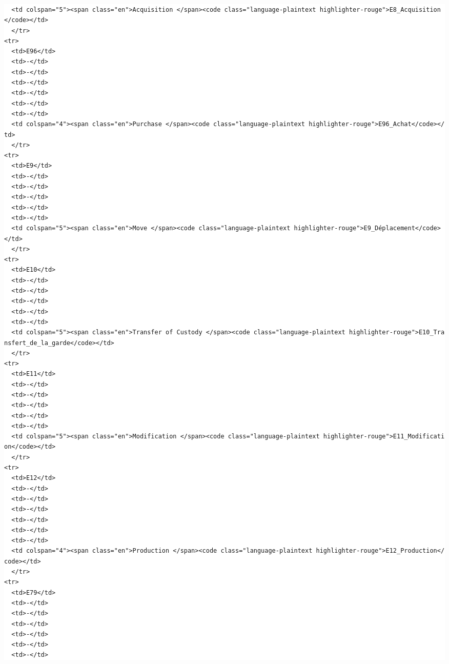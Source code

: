       <td colspan="5"><span class="en">Acquisition </span><code class="language-plaintext highlighter-rouge">E8_Acquisition</code></td>
      </tr>
    <tr>
      <td>E96</td>
      <td>-</td>
      <td>-</td>
      <td>-</td>
      <td>-</td>
      <td>-</td>
      <td>-</td>
      <td colspan="4"><span class="en">Purchase </span><code class="language-plaintext highlighter-rouge">E96_Achat</code></td>
      </tr>
    <tr>
      <td>E9</td>
      <td>-</td>
      <td>-</td>
      <td>-</td>
      <td>-</td>
      <td>-</td>
      <td colspan="5"><span class="en">Move </span><code class="language-plaintext highlighter-rouge">E9_Déplacement</code></td>
      </tr>
    <tr>
      <td>E10</td>
      <td>-</td>
      <td>-</td>
      <td>-</td>
      <td>-</td>
      <td>-</td>
      <td colspan="5"><span class="en">Transfer of Custody </span><code class="language-plaintext highlighter-rouge">E10_Transfert_de_la_garde</code></td>
      </tr>
    <tr>
      <td>E11</td>
      <td>-</td>
      <td>-</td>
      <td>-</td>
      <td>-</td>
      <td>-</td>
      <td colspan="5"><span class="en">Modification </span><code class="language-plaintext highlighter-rouge">E11_Modification</code></td>
      </tr>
    <tr>
      <td>E12</td>
      <td>-</td>
      <td>-</td>
      <td>-</td>
      <td>-</td>
      <td>-</td>
      <td>-</td>
      <td colspan="4"><span class="en">Production </span><code class="language-plaintext highlighter-rouge">E12_Production</code></td>
      </tr>
    <tr>
      <td>E79</td>
      <td>-</td>
      <td>-</td>
      <td>-</td>
      <td>-</td>
      <td>-</td>
      <td>-</td>